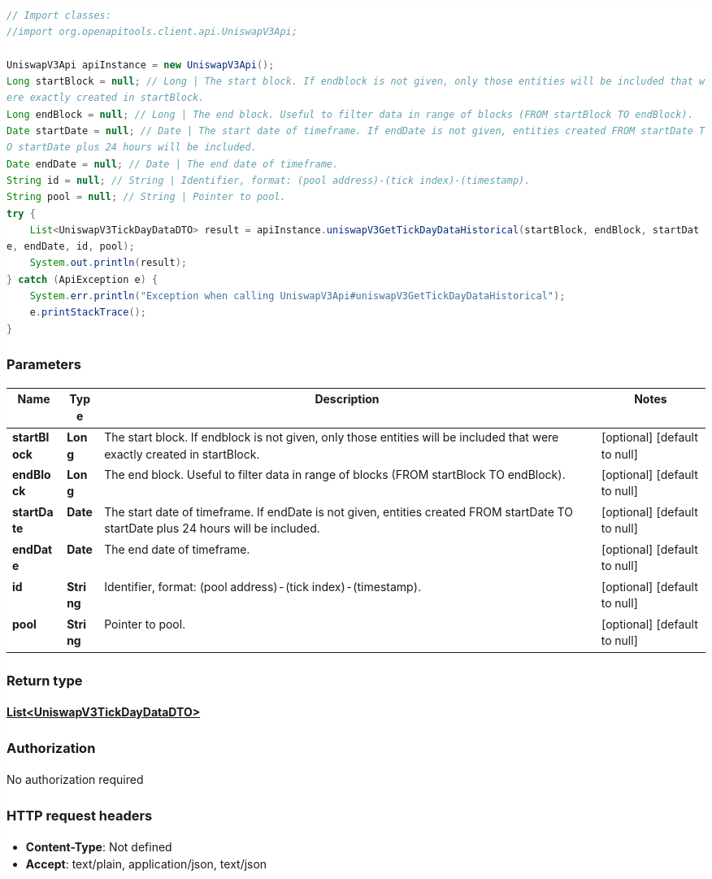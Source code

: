 ```java
// Import classes:
//import org.openapitools.client.api.UniswapV3Api;

UniswapV3Api apiInstance = new UniswapV3Api();
Long startBlock = null; // Long | The start block. If endblock is not given, only those entities will be included that were exactly created in startBlock.
Long endBlock = null; // Long | The end block. Useful to filter data in range of blocks (FROM startBlock TO endBlock).
Date startDate = null; // Date | The start date of timeframe. If endDate is not given, entities created FROM startDate TO startDate plus 24 hours will be included.
Date endDate = null; // Date | The end date of timeframe.
String id = null; // String | Identifier, format: (pool address)-(tick index)-(timestamp).
String pool = null; // String | Pointer to pool.
try {
    List<UniswapV3TickDayDataDTO> result = apiInstance.uniswapV3GetTickDayDataHistorical(startBlock, endBlock, startDate, endDate, id, pool);
    System.out.println(result);
} catch (ApiException e) {
    System.err.println("Exception when calling UniswapV3Api#uniswapV3GetTickDayDataHistorical");
    e.printStackTrace();
}
```

### Parameters


Name | Type | Description  | Notes
------------- | ------------- | ------------- | -------------
 **startBlock** | **Long**| The start block. If endblock is not given, only those entities will be included that were exactly created in startBlock. | [optional] [default to null]
 **endBlock** | **Long**| The end block. Useful to filter data in range of blocks (FROM startBlock TO endBlock). | [optional] [default to null]
 **startDate** | **Date**| The start date of timeframe. If endDate is not given, entities created FROM startDate TO startDate plus 24 hours will be included. | [optional] [default to null]
 **endDate** | **Date**| The end date of timeframe. | [optional] [default to null]
 **id** | **String**| Identifier, format: (pool address)-(tick index)-(timestamp). | [optional] [default to null]
 **pool** | **String**| Pointer to pool. | [optional] [default to null]

### Return type

[**List&lt;UniswapV3TickDayDataDTO&gt;**](UniswapV3TickDayDataDTO.md)

### Authorization

No authorization required

### HTTP request headers

- **Content-Type**: Not defined
- **Accept**: text/plain, application/json, text/json
